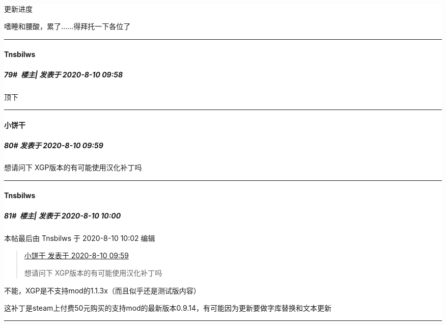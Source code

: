 


更新进度


嗜睡和腰酸，累了……得拜托一下各位了







-----

####  Tnsbilws  
##### 79#         楼主| 发表于 2020-8-10 09:58




顶下







-----

####  小饼干  
##### 80#       发表于 2020-8-10 09:59




想请问下 XGP版本的有可能使用汉化补丁吗







-----

####  Tnsbilws  
##### 81#         楼主| 发表于 2020-8-10 10:00



 本帖最后由 Tnsbilws 于 2020-8-10 10:02 编辑 
<blockquote><a href="httphttps://bbs.saraba1st.com/2b/forum.php?mod=redirect&amp;goto=findpost&amp;pid=48377557&amp;ptid=1949982" target="_blank">小饼干 发表于 2020-8-10 09:59</a>

想请问下 XGP版本的有可能使用汉化补丁吗</blockquote>
不能，XGP是不支持mod的1.1.3x（而且似乎还是测试版内容）


这补丁是steam上付费50元购买的支持mod的最新版本0.9.14，有可能因为更新要做字库替换和文本更新







-----
